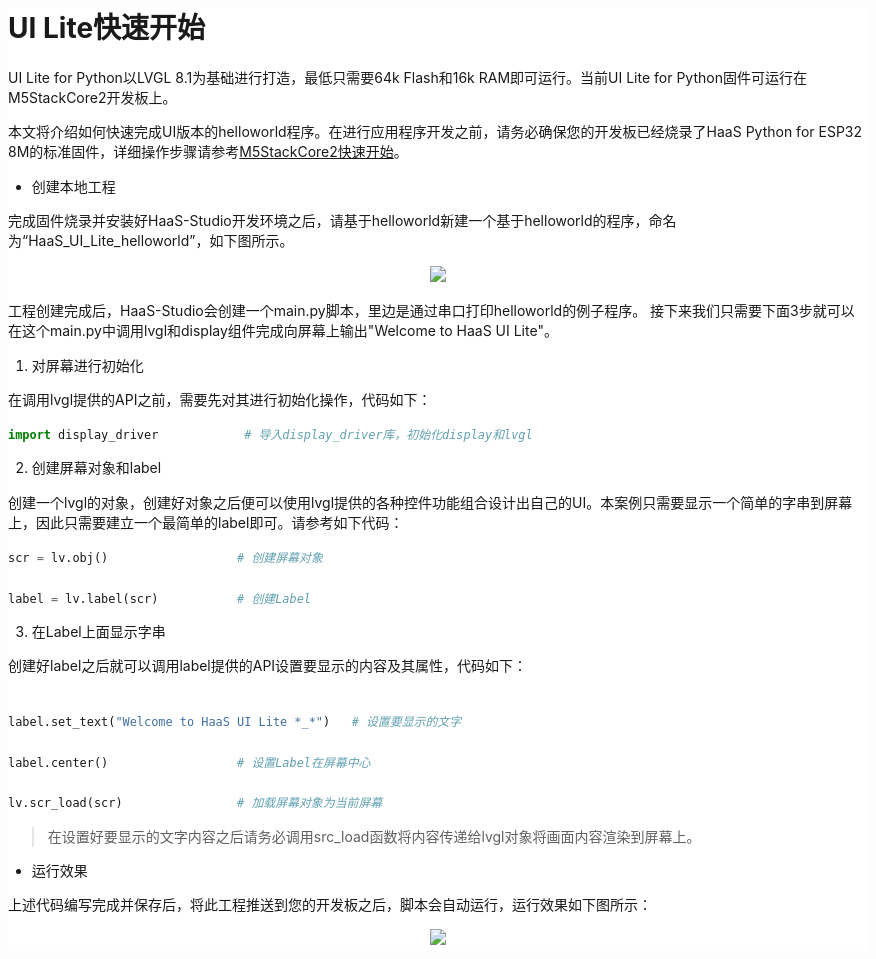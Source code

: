# UI Lite快速开始

UI Lite for Python以LVGL 8.1为基础进行打造，最低只需要64k Flash和16k RAM即可运行。当前UI Lite for Python固件可运行在M5StackCore2开发板上。

本文将介绍如何快速完成UI版本的helloworld程序。在进行应用程序开发之前，请务必确保您的开发板已经烧录了HaaS Python for ESP32 8M的标准固件，详细操作步骤请参考[M5StackCore2快速开始](https://haas.iot.aliyun.com/haasapi/index.html#/Python/docs/zh-CN/startup/M5StackCore2_startup)。

* 创建本地工程<br>

完成固件烧录并安装好HaaS-Studio开发环境之后，请基于helloworld新建一个基于helloworld的程序，命名为“HaaS_UI_Lite_helloworld”，如下图所示。

<div align="center">
<img src=../../images/HaaS_UI_Lite_helloworld.png width=50%/>
</div>

工程创建完成后，HaaS-Studio会创建一个main.py脚本，里边是通过串口打印helloworld的例子程序。
接下来我们只需要下面3步就可以在这个main.py中调用lvgl和display组件完成向屏幕上输出"Welcome to HaaS UI Lite"。

1. 对屏幕进行初始化

在调用lvgl提供的API之前，需要先对其进行初始化操作，代码如下：

```python
import display_driver            # 导入display_driver库，初始化display和lvgl
```

2. 创建屏幕对象和label

创建一个lvgl的对象，创建好对象之后便可以使用lvgl提供的各种控件功能组合设计出自己的UI。本案例只需要显示一个简单的字串到屏幕上，因此只需要建立一个最简单的label即可。请参考如下代码：

```python
scr = lv.obj()                  # 创建屏幕对象

label = lv.label(scr)           # 创建Label
```
3. 在Label上面显示字串

创建好label之后就可以调用label提供的API设置要显示的内容及其属性，代码如下：
```python

label.set_text("Welcome to HaaS UI Lite *_*")   # 设置要显示的文字

label.center()                  # 设置Label在屏幕中心

lv.scr_load(scr)                # 加载屏幕对象为当前屏幕
```
> 在设置好要显示的文字内容之后请务必调用src_load函数将内容传递给lvgl对象将画面内容渲染到屏幕上。

* 运行效果

上述代码编写完成并保存后，将此工程推送到您的开发板之后，脚本会自动运行，运行效果如下图所示：


<div align="center">
<img src=../../images/HaaS_UI_Light_helloworld_ui.png width=20%/>
</div>
